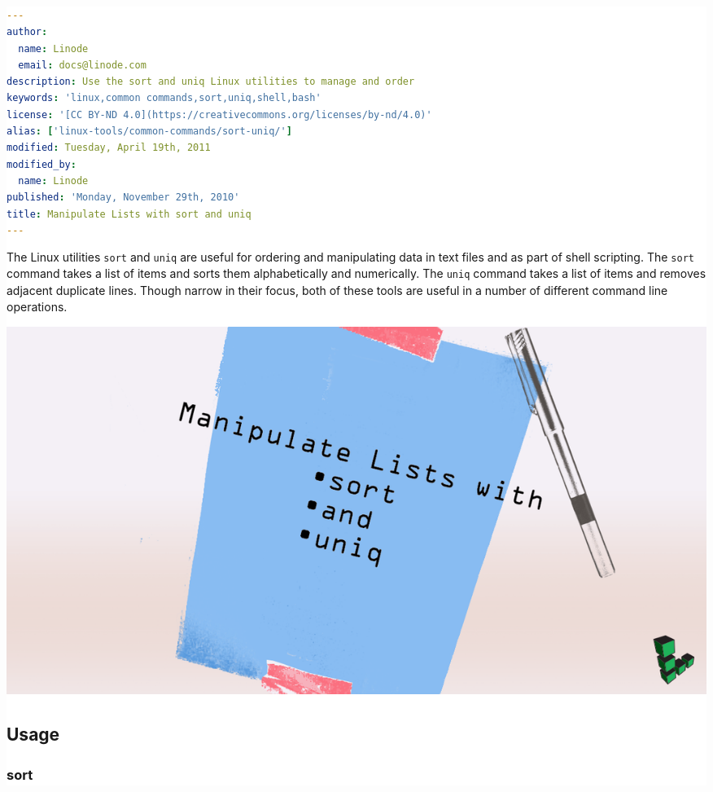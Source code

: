 ```yaml
---
author:
  name: Linode
  email: docs@linode.com
description: Use the sort and uniq Linux utilities to manage and order
keywords: 'linux,common commands,sort,uniq,shell,bash'
license: '[CC BY-ND 4.0](https://creativecommons.org/licenses/by-nd/4.0)'
alias: ['linux-tools/common-commands/sort-uniq/']
modified: Tuesday, April 19th, 2011
modified_by:
  name: Linode
published: 'Monday, November 29th, 2010'
title: Manipulate Lists with sort and uniq
---
```


The Linux utilities `sort` and `uniq` are useful for ordering and manipulating data in text files and as part of shell scripting. The `sort` command takes a list of items and sorts them alphabetically and numerically. The `uniq` command takes a list of items and removes adjacent duplicate lines. Though narrow in their focus, both of these tools are useful in a number of different command line operations.

![Title graphic](/docs/assets/manipulate_lists_with_sort_and_uniq_smg.png)

## Usage

### sort
